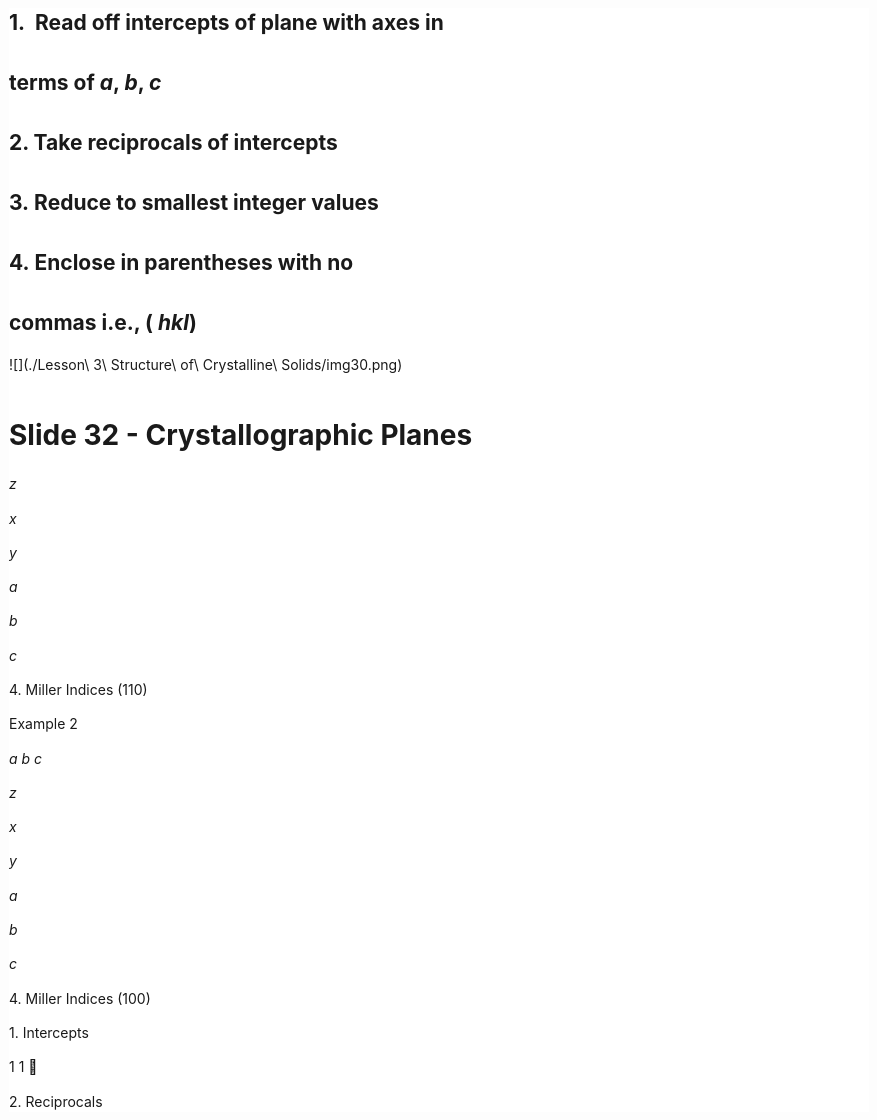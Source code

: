 ## 1.  Read off intercepts of plane with axes in

## terms of _a_, _b_, _c_

## 2\. Take reciprocals of intercepts

## 3. Reduce to smallest integer values

## 4. Enclose in parentheses with no

## commas i.e., ( _hkl_)

![](./Lesson\ 3\ Structure\ of\ Crystalline\ Solids/img30.png)


# Slide 32 - **Crystallographic Planes**

_z_

_x_

_y_

_a_

_b_

_c_

4\. Miller Indices (110)

Example 2

_a_ _b_ _c_

_z_

_x_

_y_

_a_

_b_

_c_

4\. Miller Indices (100)

1\. Intercepts

1 1 

2\. Reciprocals
